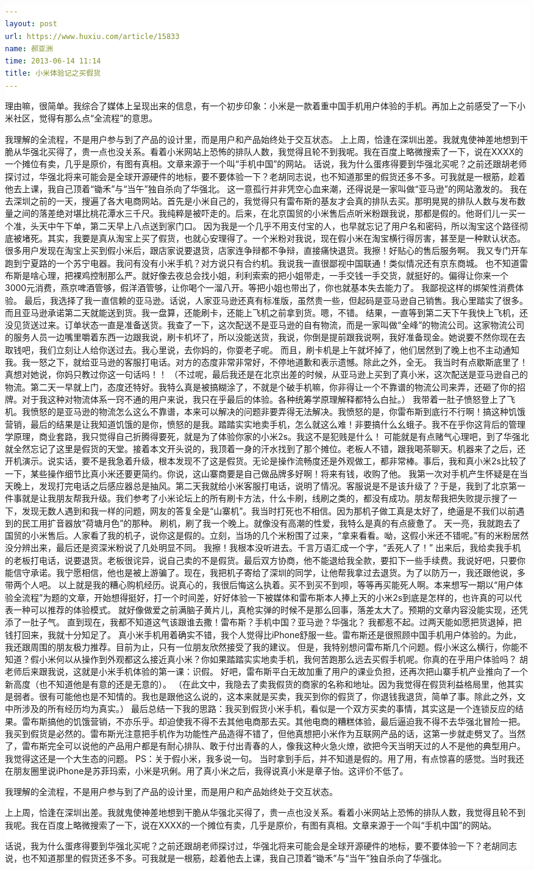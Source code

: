 ```yaml
---
layout: post
url: https://www.huxiu.com/article/15833
name: 郝亚洲
time: 2013-06-14 11:14
title: 小米体验记之买假货
---
```

理由嘛，很简单。我综合了媒体上呈现出来的信息，有一个初步印象：小米是一款着重中国手机用户体验的手机。再加上之前感受了一下小米社区，觉得有那么点“全流程”的意思。

我理解的全流程，不是用户参与到了产品的设计里，而是用户和产品始终处于交互状态。 上上周，恰逢在深圳出差。我就鬼使神差地想到干脆从华强北买得了，贵一点也没关系。看着小米网站上恐怖的排队人数，我觉得且轮不到我呢。我在百度上略微搜索了一下，说在XXXX的一个摊位有卖，几乎是原价，有图有真相。文章来源于一个叫“手机中国”的网站。 话说，我为什么蛋疼得要到华强北买呢？之前还跟胡老师探讨过，华强北将来可能会是全球开源硬件的地标，要不要体验一下？老胡同志说，也不知道那里的假货还多不多。可我就是一根筋，趁着他去上课，我自己顶着“锄禾”与“当午”独自杀向了华强北。 这一意孤行并非凭空心血来潮，还得说是一家叫做“亚马逊”的网站激发的。 我在去深圳之前的一天，搜遍了各大电商网站。首先是小米自己的，我觉得只有雷布斯的基友才会真的排队去买。那明晃晃的排队人数与发布数量之间的落差绝对堪比桃花潭水三千尺。我纯粹是被吓走的。后来，在北京国贸的小米售后点听米粉跟我说，那都是假的。他哥们儿一买一个准，头天中午下单，第二天早上八点送到家门口。 因为我是一个几乎不用支付宝的人，也早就忘记了用户名和密码，所以淘宝这个路径彻底被堵死。其实，我要是真从淘宝上买了假货，也就心安理得了。一个米粉对我说，现在假小米在淘宝横行得厉害，甚至是一种默认状态。很多用户发现在淘宝上买到假小米后，跟店家说要退货，店家连争辩都不争辩，直接痛快退货。我擦！好贴心的售后服务啊。 我又专门开车跑到宁夏路的一个苏宁电器。我问有没有小米手机？对方说只有合约机。我说我一直很鄙视中国联通！类似情况还有京东商城。 也不知道雷布斯是啥心理，把裸鸡控制那么严。就好像去夜总会找小姐，利利索索的把小姐带走，一手交钱一手交货，就挺好的。偏得让你来一个3000元消费，燕京啤酒管够，假洋酒管够，让你喝个一溜八开。等把小姐也带出了，你也就基本失去能力了。 我鄙视这样的绑架性消费体验。 最后，我选择了我一直信赖的亚马逊。话说，人家亚马逊还真有标准版，虽然贵一些，但起码是亚马逊自己销售。我心里踏实了很多。而且亚马逊承诺第二天就能送到货。我一盘算，还能刷卡，还能上飞机之前拿到货。嗯，不错。 结果，一直等到第二天下午我快上飞机，还没见货送过来。订单状态一直是准备送货。我查了一下，这次配送不是亚马逊的自有物流，而是一家叫做“全峰”的物流公司。这家物流公司的服务人员一边嘴里嚼着东西一边跟我说，刷卡机坏了，所以没能送货，我说，你倒是提前跟我说啊，我好准备现金。她说要不然你现在去取钱吧，我们立刻让人给你送过去。我心里说，去你妈的，你耍老子呢。 而且，刷卡机是上午就坏掉了，他们居然到了晚上也不主动通知我。我一怒之下，就给亚马逊的客服打电话。对方的态度非常非常好，不停地道歉和表示遗憾。除此之外，全无。 我当时有点歇斯底里了！真想对她说，你妈只教过你这一句话吗！！ （不过呢，最后我还是在北京出差的时候，从亚马逊上买到了真小米，这次配送是亚马逊自己的物流。第二天一早就上门，态度还特好。我特么真是被搞糊涂了，不就是个破手机嘛，你非得让一个不靠谱的物流公司来弄，还砸了你的招牌。对于我这种对物流体系一窍不通的用户来说，我只在乎最后的体验。各种统筹学原理解释都特么白扯。） 我带着一肚子愤怒登上了飞机。我愤怒的是亚马逊的物流怎么这么不靠谱，本来可以解决的问题非要弄得无法解决。我愤怒的是，你雷布斯到底行不行啊！搞这种饥饿营销，最后的结果是让我知道饥饿的是你，愤怒的是我。踏踏实实地卖手机，怎么就这么难！非要搞什么幺蛾子。我不在乎你这背后的管理学原理，商业套路，我只觉得自己折腾得要死，就是为了体验你家的小米2s。我这不是犯贱是什么！ 可能就是有点赌气心理吧，到了华强北就全然忘记了这里是假货的天堂。接着本文开头说的，我顶着一身的汗水找到了那个摊位。老板人不错，跟我喝茶聊天。机器来了之后，还开机演示。说实话，要不是我急着升级，根本发现不了这是假货。无论是操作流畅度还是外观做工，都非常棒。事后，我和真小米2s比较了一下，某些操作细节比真小米还要更简约。你说，这山寨商要是自己做品牌多好啊！将来有钱，收购了他。 我第一次对手机产生怀疑是在当天晚上，发现打完电话之后感应器总是抽风。第二天我就给小米客服打电话，说明了情况。客服说是不是该升级了？于是，我到了北京第一件事就是让我朋友帮我升级。我们参考了小米论坛上的所有刷卡方法，什么卡刷，线刷之类的，都没有成功。朋友帮我把失败提示搜了一下，发现无数人遇到和我一样的问题，网友的答复全是“山寨机”。我当时打死也不相信。因为那机子做工真是太好了，绝逼是不我们以前遇到的民工用扩音器放“荷塘月色”的那种。 刷机，刷了我一个晚上。就像没有高潮的性爱，我特么是真的有点疲惫了。 天一亮，我就跑去了国贸的小米售后。人家看了我的机子，说你这是假的。立刻，当场的几个米粉围了过来，“拿来看看。呦，这假小米还不错呢。”有的米粉居然没分辨出来，最后还是资深米粉说了几处明显不同。 我擦！我根本没听进去。千言万语汇成一个字，“丢死人了！” 出来后，我给卖我手机的老板打电话，说要退货。老板很诧异，说自己卖的不是假货。最后双方协商，他不能退给我全款，要扣下一些手续费。我说好吧，只要你能信守承诺。我宁愿相信，他也是被上游骗了。现在，我把机子寄给了深圳的同学，让他帮我拿过去退货。为了以防万一，我还跟他说，多带两个人吧。 以上就是我的糟心购机经历。说真心的，我很后悔这么执着。买不到买不到呗，等等再买能死人啊。本来想写一期以“用户体验全流程”为题的文章，开始想得挺好，打一个时间差，好好体验一下被媒体和雷布斯本人捧上天的小米2s到底是怎样的，也许真的可以代表一种可以推荐的体验模式。 就好像做爱之前满脑子黄片儿，真枪实弹的时候不是那么回事，落差太大了。预期的文章内容没能实现，还凭添了一肚子气。 直到现在，我都不知道这气该跟谁去撒！雷布斯？手机中国？亚马逊？华强北？ 我都惹不起。过两天能如愿把货退掉，把钱打回来，我就十分知足了。 真小米手机用着确实不错，我个人觉得比iPhone舒服一些。雷布斯还是很照顾中国手机用户体验的。为此，我还跟周围的朋友极力推荐。目前为止，只有一位朋友欣然接受了我的建议。 但是，我特别想问雷布斯几个问题。假小米这么横行，你能不知道？假小米何以从操作到外观都这么接近真小米？你如果踏踏实实地卖手机，我何苦跑那么远去买假手机呢。你真的在乎用户体验吗？ 胡老师后来跟我说，这就是小米手机体验的第一课：识假。 好吧，雷布斯平白无故加重了用户的课业负担，还再次把山寨手机产业推向了一个新高度（也不知道他是有意的还是无意的）。 （在此文中，我隐去了卖我假货的商家的名称和地址。因为我觉得在假货利益格局里，他其实是弱者。很有可能他也是不知情的。我也是跟他这么说的，这本来就是买卖，我买到你的假货了，你退钱我退货，简单了事。除此之外，文中所涉及的所有经历均为真实。） 最后总结一下我的思路：我买到假货小米手机，看似是一个双方买卖的事情，其实这是一个连锁反应的结果。雷布斯搞他的饥饿营销，不亦乐乎。却迫使我不得不去其他电商那去买。其他电商的糟糕体验，最后逼迫我不得不去华强北冒险一把。我买到假货是必然的。雷布斯光注意把手机作为功能性产品造得不错了，但他真想把小米作为互联网产品的话，这第一步就走劈叉了。当然了，雷布斯完全可以说他的产品用户都是有耐心排队、敢于付出青春的人，像我这种火急火燎，欲把今天当明天过的人不是他的典型用户。 我觉得这还是一个大生态的问题。 PS：关于假小米，我多说一句。 当时拿到手后，并不知道是假的。用了用，有点惊喜的感觉。当时我还在朋友圈里说iPhone是苏菲玛索，小米是巩俐。用了真小米之后，我得说真小米是章子怡。这评价不低了。

我理解的全流程，不是用户参与到了产品的设计里，而是用户和产品始终处于交互状态。

上上周，恰逢在深圳出差。我就鬼使神差地想到干脆从华强北买得了，贵一点也没关系。看着小米网站上恐怖的排队人数，我觉得且轮不到我呢。我在百度上略微搜索了一下，说在XXXX的一个摊位有卖，几乎是原价，有图有真相。文章来源于一个叫“手机中国”的网站。

话说，我为什么蛋疼得要到华强北买呢？之前还跟胡老师探讨过，华强北将来可能会是全球开源硬件的地标，要不要体验一下？老胡同志说，也不知道那里的假货还多不多。可我就是一根筋，趁着他去上课，我自己顶着“锄禾”与“当午”独自杀向了华强北。
